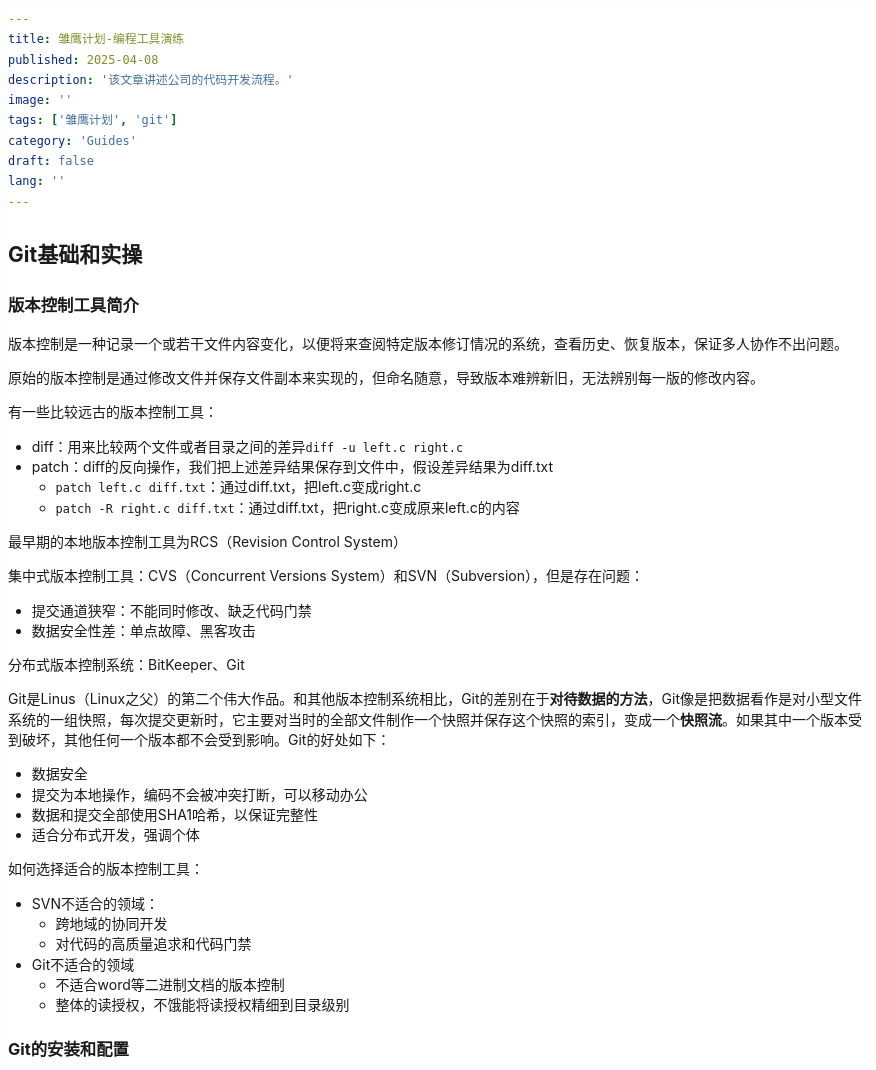 ```yaml
---
title: 雏鹰计划-编程工具演练
published: 2025-04-08
description: '该文章讲述公司的代码开发流程。'
image: ''
tags: ['雏鹰计划', 'git']
category: 'Guides'
draft: false 
lang: ''
---
```


## Git基础和实操

### 版本控制工具简介

版本控制是一种记录一个或若干文件内容变化，以便将来查阅特定版本修订情况的系统，查看历史、恢复版本，保证多人协作不出问题。

原始的版本控制是通过修改文件并保存文件副本来实现的，但命名随意，导致版本难辨新旧，无法辨别每一版的修改内容。

有一些比较远古的版本控制工具：

- diff：用来比较两个文件或者目录之间的差异`diff -u left.c right.c`
- patch：diff的反向操作，我们把上述差异结果保存到文件中，假设差异结果为diff.txt
  - `patch left.c diff.txt`：通过diff.txt，把left.c变成right.c
  - `patch -R right.c diff.txt`：通过diff.txt，把right.c变成原来left.c的内容

最早期的本地版本控制工具为RCS（Revision Control System）

集中式版本控制工具：CVS（Concurrent Versions System）和SVN（Subversion），但是存在问题：

- 提交通道狭窄：不能同时修改、缺乏代码门禁
- 数据安全性差：单点故障、黑客攻击

分布式版本控制系统：BitKeeper、Git

Git是Linus（Linux之父）的第二个伟大作品。和其他版本控制系统相比，Git的差别在于**对待数据的方法**，Git像是把数据看作是对小型文件系统的一组快照，每次提交更新时，它主要对当时的全部文件制作一个快照并保存这个快照的索引，变成一个**快照流**。如果其中一个版本受到破坏，其他任何一个版本都不会受到影响。Git的好处如下：

- 数据安全
- 提交为本地操作，编码不会被冲突打断，可以移动办公
- 数据和提交全部使用SHA1哈希，以保证完整性
- 适合分布式开发，强调个体

如何选择适合的版本控制工具：

- SVN不适合的领域：
  - 跨地域的协同开发
  - 对代码的高质量追求和代码门禁
- Git不适合的领域
  - 不适合word等二进制文档的版本控制
  - 整体的读授权，不饿能将读授权精细到目录级别

### Git的安装和配置
